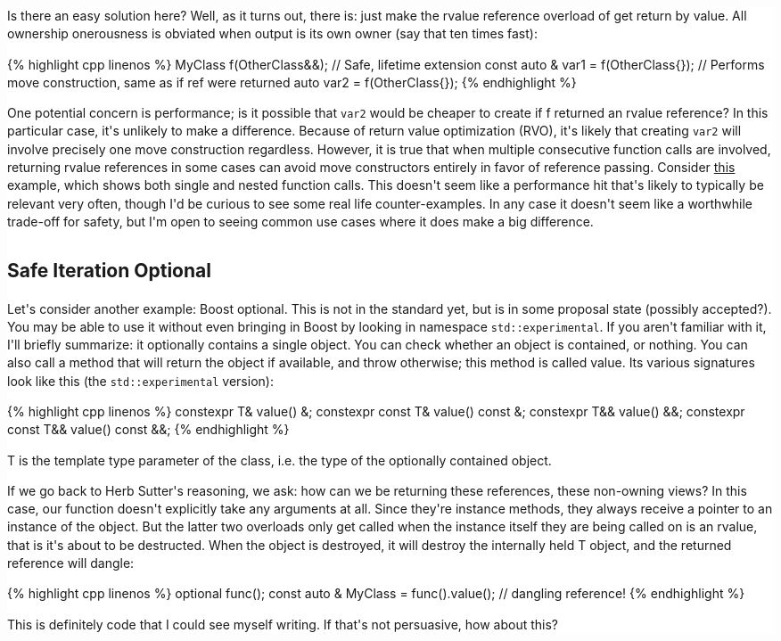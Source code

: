 Is there an easy solution here? Well, as it turns out, there is: just make the rvalue reference overload of get return by value. All ownership onerousness is obviated when output is its own owner (say that ten times fast):

{% highlight cpp linenos %}
MyClass f(OtherClass&&);
// Safe, lifetime extension
const auto & var1 = f(OtherClass{});
// Performs move construction, same as if ref were returned
auto var2 = f(OtherClass{});
{% endhighlight %}

One potential concern is performance; is it possible that `var2` would be cheaper to create if f returned an rvalue reference? In this particular case, it's unlikely to make a difference. Because of return value optimization (RVO), it's likely that creating `var2` will involve precisely one move construction regardless. However, it is true that when multiple consecutive function calls are involved, returning rvalue references in some cases can avoid move constructors entirely in favor of reference passing. Consider [this](http://coliru.stacked-crooked.com/a/ccfc69ed21d6b7fa) example, which shows both single and nested function calls. This doesn't seem like a performance hit that's likely to typically be relevant very often, though I'd be curious to see some real life counter-examples. In any case it doesn't seem like a worthwhile trade-off for safety, but I'm open to seeing common use cases where it does make a big difference.

## Safe Iteration Optional
Let's consider another example: Boost optional. This is not in the standard yet, but is in some proposal state (possibly accepted?). You may be able to use it without even bringing in Boost by looking in namespace `std::experimental`. If you aren't familiar with it, I'll briefly summarize: it optionally contains a single object. You can check whether an object is contained, or nothing. You can also call a method that will return the object if available, and throw otherwise; this method is called value. Its various signatures look like this (the `std::experimental` version):

{% highlight cpp linenos %}
constexpr T& value() &;
constexpr const T& value() const &;
constexpr T&& value() &&;
constexpr const T&& value() const &&;
{% endhighlight %}

T is the template type parameter of the class, i.e. the type of the optionally contained object.

If we go back to Herb Sutter's reasoning, we ask: how can we be returning these references, these non-owning views? In this case, our function doesn't explicitly take any arguments at all. Since they're instance methods, they always receive a pointer to an instance of the object. But the latter two overloads only get called when the instance itself they are being called on is an rvalue, that is it's about to be destructed. When the object is destroyed, it will destroy the internally held T object, and the returned reference will dangle:

{% highlight cpp linenos %}
optional<MyClass> func();
const auto & MyClass = func().value(); // dangling reference!
{% endhighlight %}

This is definitely code that I could see myself writing. If that's not persuasive, how about this?
